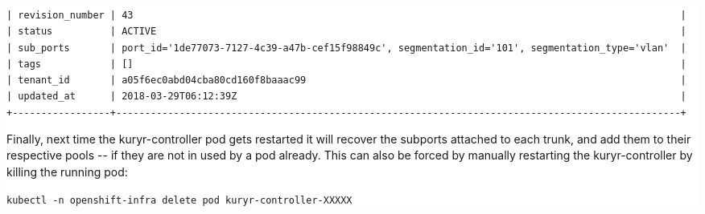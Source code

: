 ```
| revision_number | 43                                                                                               |
| status          | ACTIVE                                                                                           |
| sub_ports       | port_id='1de77073-7127-4c39-a47b-cef15f98849c', segmentation_id='101', segmentation_type='vlan'  |
| tags            | []                                                                                               |
| tenant_id       | a05f6ec0abd04cba80cd160f8baaac99                                                                 |
| updated_at      | 2018-03-29T06:12:39Z                                                                             |
+-----------------+--------------------------------------------------------------------------------------------------+
```

Finally, next time the kuryr-controller pod gets restarted it will recover the
subports attached to each trunk, and add them to their respective pools -- if
they are not in used by a pod already. This can also be forced by manually
restarting the kuryr-controller by killing the running pod:

```
kubectl -n openshift-infra delete pod kuryr-controller-XXXXX
```
